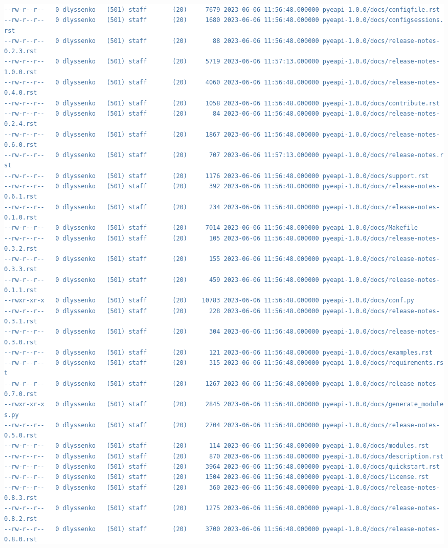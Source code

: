 ```diff
--rw-r--r--   0 dlyssenko   (501) staff       (20)     7679 2023-06-06 11:56:48.000000 pyeapi-1.0.0/docs/configfile.rst
--rw-r--r--   0 dlyssenko   (501) staff       (20)     1680 2023-06-06 11:56:48.000000 pyeapi-1.0.0/docs/configsessions.rst
--rw-r--r--   0 dlyssenko   (501) staff       (20)       88 2023-06-06 11:56:48.000000 pyeapi-1.0.0/docs/release-notes-0.2.3.rst
--rw-r--r--   0 dlyssenko   (501) staff       (20)     5719 2023-06-06 11:57:13.000000 pyeapi-1.0.0/docs/release-notes-1.0.0.rst
--rw-r--r--   0 dlyssenko   (501) staff       (20)     4060 2023-06-06 11:56:48.000000 pyeapi-1.0.0/docs/release-notes-0.4.0.rst
--rw-r--r--   0 dlyssenko   (501) staff       (20)     1058 2023-06-06 11:56:48.000000 pyeapi-1.0.0/docs/contribute.rst
--rw-r--r--   0 dlyssenko   (501) staff       (20)       84 2023-06-06 11:56:48.000000 pyeapi-1.0.0/docs/release-notes-0.2.4.rst
--rw-r--r--   0 dlyssenko   (501) staff       (20)     1867 2023-06-06 11:56:48.000000 pyeapi-1.0.0/docs/release-notes-0.6.0.rst
--rw-r--r--   0 dlyssenko   (501) staff       (20)      707 2023-06-06 11:57:13.000000 pyeapi-1.0.0/docs/release-notes.rst
--rw-r--r--   0 dlyssenko   (501) staff       (20)     1176 2023-06-06 11:56:48.000000 pyeapi-1.0.0/docs/support.rst
--rw-r--r--   0 dlyssenko   (501) staff       (20)      392 2023-06-06 11:56:48.000000 pyeapi-1.0.0/docs/release-notes-0.6.1.rst
--rw-r--r--   0 dlyssenko   (501) staff       (20)      234 2023-06-06 11:56:48.000000 pyeapi-1.0.0/docs/release-notes-0.1.0.rst
--rw-r--r--   0 dlyssenko   (501) staff       (20)     7014 2023-06-06 11:56:48.000000 pyeapi-1.0.0/docs/Makefile
--rw-r--r--   0 dlyssenko   (501) staff       (20)      105 2023-06-06 11:56:48.000000 pyeapi-1.0.0/docs/release-notes-0.3.2.rst
--rw-r--r--   0 dlyssenko   (501) staff       (20)      155 2023-06-06 11:56:48.000000 pyeapi-1.0.0/docs/release-notes-0.3.3.rst
--rw-r--r--   0 dlyssenko   (501) staff       (20)      459 2023-06-06 11:56:48.000000 pyeapi-1.0.0/docs/release-notes-0.1.1.rst
--rwxr-xr-x   0 dlyssenko   (501) staff       (20)    10783 2023-06-06 11:56:48.000000 pyeapi-1.0.0/docs/conf.py
--rw-r--r--   0 dlyssenko   (501) staff       (20)      228 2023-06-06 11:56:48.000000 pyeapi-1.0.0/docs/release-notes-0.3.1.rst
--rw-r--r--   0 dlyssenko   (501) staff       (20)      304 2023-06-06 11:56:48.000000 pyeapi-1.0.0/docs/release-notes-0.3.0.rst
--rw-r--r--   0 dlyssenko   (501) staff       (20)      121 2023-06-06 11:56:48.000000 pyeapi-1.0.0/docs/examples.rst
--rw-r--r--   0 dlyssenko   (501) staff       (20)      315 2023-06-06 11:56:48.000000 pyeapi-1.0.0/docs/requirements.rst
--rw-r--r--   0 dlyssenko   (501) staff       (20)     1267 2023-06-06 11:56:48.000000 pyeapi-1.0.0/docs/release-notes-0.7.0.rst
--rwxr-xr-x   0 dlyssenko   (501) staff       (20)     2845 2023-06-06 11:56:48.000000 pyeapi-1.0.0/docs/generate_modules.py
--rw-r--r--   0 dlyssenko   (501) staff       (20)     2704 2023-06-06 11:56:48.000000 pyeapi-1.0.0/docs/release-notes-0.5.0.rst
--rw-r--r--   0 dlyssenko   (501) staff       (20)      114 2023-06-06 11:56:48.000000 pyeapi-1.0.0/docs/modules.rst
--rw-r--r--   0 dlyssenko   (501) staff       (20)      870 2023-06-06 11:56:48.000000 pyeapi-1.0.0/docs/description.rst
--rw-r--r--   0 dlyssenko   (501) staff       (20)     3964 2023-06-06 11:56:48.000000 pyeapi-1.0.0/docs/quickstart.rst
--rw-r--r--   0 dlyssenko   (501) staff       (20)     1504 2023-06-06 11:56:48.000000 pyeapi-1.0.0/docs/license.rst
--rw-r--r--   0 dlyssenko   (501) staff       (20)      360 2023-06-06 11:56:48.000000 pyeapi-1.0.0/docs/release-notes-0.8.3.rst
--rw-r--r--   0 dlyssenko   (501) staff       (20)     1275 2023-06-06 11:56:48.000000 pyeapi-1.0.0/docs/release-notes-0.8.2.rst
--rw-r--r--   0 dlyssenko   (501) staff       (20)     3700 2023-06-06 11:56:48.000000 pyeapi-1.0.0/docs/release-notes-0.8.0.rst
```